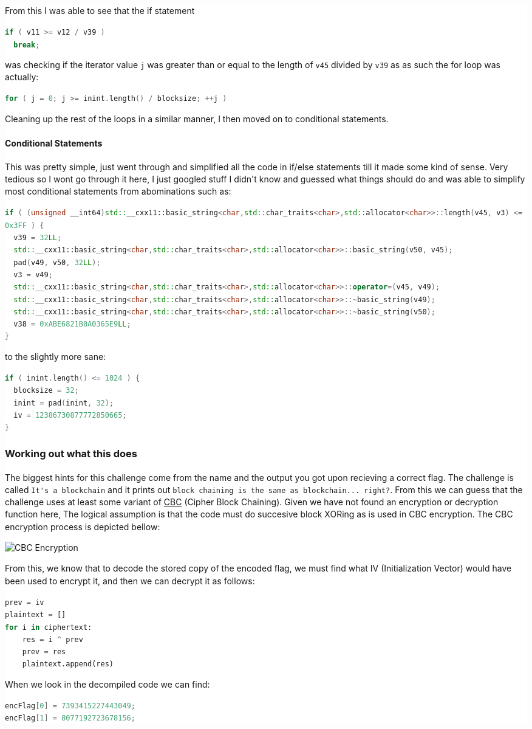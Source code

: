 From this I was able to see that the if statement 
```c++
if ( v11 >= v12 / v39 )
  break;
```
was checking if the iterator value `j` was greater than or equal to the length of `v45` divided by `v39` as as such the for loop was actually:
```c++
for ( j = 0; j >= inint.length() / blocksize; ++j )
```
Cleaning up the rest of the loops in a similar manner, I then moved on to conditional statements.

#### Conditional Statements

This was pretty simple, just went through and simplified all the code in if/else statements till it made some kind of sense. Very tedious so I wont go through it here, I just googled stuff I didn't know and guessed what things should do and was able to simplify most conditional statements from abominations such as:
```c++
if ( (unsigned __int64)std::__cxx11::basic_string<char,std::char_traits<char>,std::allocator<char>>::length(v45, v3) <= 0x3FF ) {
  v39 = 32LL;
  std::__cxx11::basic_string<char,std::char_traits<char>,std::allocator<char>>::basic_string(v50, v45);
  pad(v49, v50, 32LL);
  v3 = v49;
  std::__cxx11::basic_string<char,std::char_traits<char>,std::allocator<char>>::operator=(v45, v49);
  std::__cxx11::basic_string<char,std::char_traits<char>,std::allocator<char>>::~basic_string(v49);
  std::__cxx11::basic_string<char,std::char_traits<char>,std::allocator<char>>::~basic_string(v50);
  v38 = 0xABE6821B0A0365E9LL;
}
```
to the slightly more sane:
```c++
if ( inint.length() <= 1024 ) {
  blocksize = 32;
  inint = pad(inint, 32);
  iv = 12386730877772850665;
}
```
### Working out what this does
The biggest hints for this challenge come from the name and the output you got upon recieving a correct flag. The challenge is called `It's a blockchain` and it prints out `block chaining is the same as blockchain... right?`. From this we can guess that the challenge uses at least some variant of [CBC](https://en.wikipedia.org/wiki/Block_cipher_mode_of_operation#Cipher_block_chaining_(CBC)) (Cipher Block Chaining). Given we have not found an encryption or decryption function here, The logical assumption is that the code must do succesive block XORing as is used in CBC encryption. The CBC encryption process is depicted bellow:

![CBC Encryption](https://upload.wikimedia.org/wikipedia/commons/d/d3/Cbc_encryption.png)

From this, we know that to decode the stored copy of the encoded flag, we must find what IV (Initialization Vector) would have been used to encrypt it, and then we can decrypt it as follows:
```python
prev = iv
plaintext = []
for i in ciphertext:
	res = i ^ prev
	prev = res
	plaintext.append(res)
```
When we look in the decompiled code we can find:
```c++
encFlag[0] = 7393415227443049;
encFlag[1] = 8077192723678156;
```